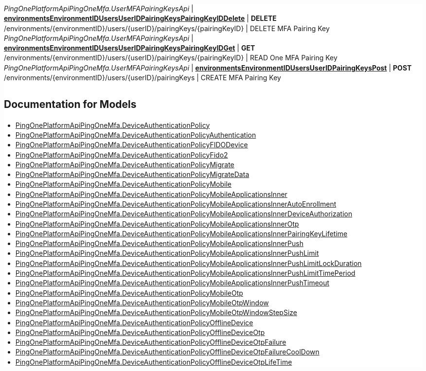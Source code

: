 *PingOnePlatformApiPingOneMfa.UserMFAPairingKeysApi* | [**environmentsEnvironmentIDUsersUserIDPairingKeysPairingKeyIDDelete**](docs/UserMFAPairingKeysApi.md#environmentsEnvironmentIDUsersUserIDPairingKeysPairingKeyIDDelete) | **DELETE** /environments/{environmentID}/users/{userID}/pairingKeys/{pairingKeyID} | DELETE MFA Pairing Key
*PingOnePlatformApiPingOneMfa.UserMFAPairingKeysApi* | [**environmentsEnvironmentIDUsersUserIDPairingKeysPairingKeyIDGet**](docs/UserMFAPairingKeysApi.md#environmentsEnvironmentIDUsersUserIDPairingKeysPairingKeyIDGet) | **GET** /environments/{environmentID}/users/{userID}/pairingKeys/{pairingKeyID} | READ One MFA Pairing Key
*PingOnePlatformApiPingOneMfa.UserMFAPairingKeysApi* | [**environmentsEnvironmentIDUsersUserIDPairingKeysPost**](docs/UserMFAPairingKeysApi.md#environmentsEnvironmentIDUsersUserIDPairingKeysPost) | **POST** /environments/{environmentID}/users/{userID}/pairingKeys | CREATE MFA Pairing Key


## Documentation for Models

 - [PingOnePlatformApiPingOneMfa.DeviceAuthenticationPolicy](docs/DeviceAuthenticationPolicy.md)
 - [PingOnePlatformApiPingOneMfa.DeviceAuthenticationPolicyAuthentication](docs/DeviceAuthenticationPolicyAuthentication.md)
 - [PingOnePlatformApiPingOneMfa.DeviceAuthenticationPolicyFIDODevice](docs/DeviceAuthenticationPolicyFIDODevice.md)
 - [PingOnePlatformApiPingOneMfa.DeviceAuthenticationPolicyFido2](docs/DeviceAuthenticationPolicyFido2.md)
 - [PingOnePlatformApiPingOneMfa.DeviceAuthenticationPolicyMigrate](docs/DeviceAuthenticationPolicyMigrate.md)
 - [PingOnePlatformApiPingOneMfa.DeviceAuthenticationPolicyMigrateData](docs/DeviceAuthenticationPolicyMigrateData.md)
 - [PingOnePlatformApiPingOneMfa.DeviceAuthenticationPolicyMobile](docs/DeviceAuthenticationPolicyMobile.md)
 - [PingOnePlatformApiPingOneMfa.DeviceAuthenticationPolicyMobileApplicationsInner](docs/DeviceAuthenticationPolicyMobileApplicationsInner.md)
 - [PingOnePlatformApiPingOneMfa.DeviceAuthenticationPolicyMobileApplicationsInnerAutoEnrollment](docs/DeviceAuthenticationPolicyMobileApplicationsInnerAutoEnrollment.md)
 - [PingOnePlatformApiPingOneMfa.DeviceAuthenticationPolicyMobileApplicationsInnerDeviceAuthorization](docs/DeviceAuthenticationPolicyMobileApplicationsInnerDeviceAuthorization.md)
 - [PingOnePlatformApiPingOneMfa.DeviceAuthenticationPolicyMobileApplicationsInnerOtp](docs/DeviceAuthenticationPolicyMobileApplicationsInnerOtp.md)
 - [PingOnePlatformApiPingOneMfa.DeviceAuthenticationPolicyMobileApplicationsInnerPairingKeyLifetime](docs/DeviceAuthenticationPolicyMobileApplicationsInnerPairingKeyLifetime.md)
 - [PingOnePlatformApiPingOneMfa.DeviceAuthenticationPolicyMobileApplicationsInnerPush](docs/DeviceAuthenticationPolicyMobileApplicationsInnerPush.md)
 - [PingOnePlatformApiPingOneMfa.DeviceAuthenticationPolicyMobileApplicationsInnerPushLimit](docs/DeviceAuthenticationPolicyMobileApplicationsInnerPushLimit.md)
 - [PingOnePlatformApiPingOneMfa.DeviceAuthenticationPolicyMobileApplicationsInnerPushLimitLockDuration](docs/DeviceAuthenticationPolicyMobileApplicationsInnerPushLimitLockDuration.md)
 - [PingOnePlatformApiPingOneMfa.DeviceAuthenticationPolicyMobileApplicationsInnerPushLimitTimePeriod](docs/DeviceAuthenticationPolicyMobileApplicationsInnerPushLimitTimePeriod.md)
 - [PingOnePlatformApiPingOneMfa.DeviceAuthenticationPolicyMobileApplicationsInnerPushTimeout](docs/DeviceAuthenticationPolicyMobileApplicationsInnerPushTimeout.md)
 - [PingOnePlatformApiPingOneMfa.DeviceAuthenticationPolicyMobileOtp](docs/DeviceAuthenticationPolicyMobileOtp.md)
 - [PingOnePlatformApiPingOneMfa.DeviceAuthenticationPolicyMobileOtpWindow](docs/DeviceAuthenticationPolicyMobileOtpWindow.md)
 - [PingOnePlatformApiPingOneMfa.DeviceAuthenticationPolicyMobileOtpWindowStepSize](docs/DeviceAuthenticationPolicyMobileOtpWindowStepSize.md)
 - [PingOnePlatformApiPingOneMfa.DeviceAuthenticationPolicyOfflineDevice](docs/DeviceAuthenticationPolicyOfflineDevice.md)
 - [PingOnePlatformApiPingOneMfa.DeviceAuthenticationPolicyOfflineDeviceOtp](docs/DeviceAuthenticationPolicyOfflineDeviceOtp.md)
 - [PingOnePlatformApiPingOneMfa.DeviceAuthenticationPolicyOfflineDeviceOtpFailure](docs/DeviceAuthenticationPolicyOfflineDeviceOtpFailure.md)
 - [PingOnePlatformApiPingOneMfa.DeviceAuthenticationPolicyOfflineDeviceOtpFailureCoolDown](docs/DeviceAuthenticationPolicyOfflineDeviceOtpFailureCoolDown.md)
 - [PingOnePlatformApiPingOneMfa.DeviceAuthenticationPolicyOfflineDeviceOtpLifeTime](docs/DeviceAuthenticationPolicyOfflineDeviceOtpLifeTime.md)